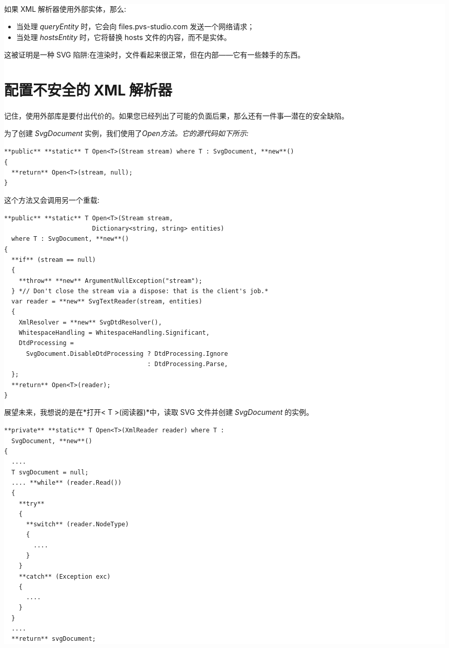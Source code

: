 如果 XML 解析器使用外部实体，那么:

*   当处理 *queryEntity* 时，它会向 files.pvs-studio.com 发送一个网络请求；
*   当处理 *hostsEntity* 时，它将替换 hosts 文件的内容，而不是实体。

这被证明是一种 SVG 陷阱:在渲染时，文件看起来很正常，但在内部——它有一些棘手的东西。

# 配置不安全的 XML 解析器

记住，使用外部库是要付出代价的。如果您已经列出了可能的负面后果，那么还有一件事—潜在的安全缺陷。

为了创建 *SvgDocument* 实例，我们使用了*Open<T>方法。它的源代码如下所示:*

```
**public** **static** T Open<T>(Stream stream) where T : SvgDocument, **new**()
{
  **return** Open<T>(stream, null);
}
```

这个方法又会调用另一个重载:

```
**public** **static** T Open<T>(Stream stream, 
                        Dictionary<string, string> entities) 
  where T : SvgDocument, **new**()
{
  **if** (stream == null)
  {
    **throw** **new** ArgumentNullException("stream");
  } *// Don't close the stream via a dispose: that is the client's job.*
  var reader = **new** SvgTextReader(stream, entities)
  {
    XmlResolver = **new** SvgDtdResolver(),
    WhitespaceHandling = WhitespaceHandling.Significant,
    DtdProcessing = 
      SvgDocument.DisableDtdProcessing ? DtdProcessing.Ignore 
                                       : DtdProcessing.Parse,
  };
  **return** Open<T>(reader);
}
```

展望未来，我想说的是在*打开< T >(阅读器)*中，读取 SVG 文件并创建 *SvgDocument* 的实例。

```
**private** **static** T Open<T>(XmlReader reader) where T : 
  SvgDocument, **new**()
{
  ....
  T svgDocument = null;
  .... **while** (reader.Read())
  {
    **try**
    {
      **switch** (reader.NodeType)
      {
        ....
      }
    }
    **catch** (Exception exc)
    {
      ....
    }
  }
  ....
  **return** svgDocument;
```